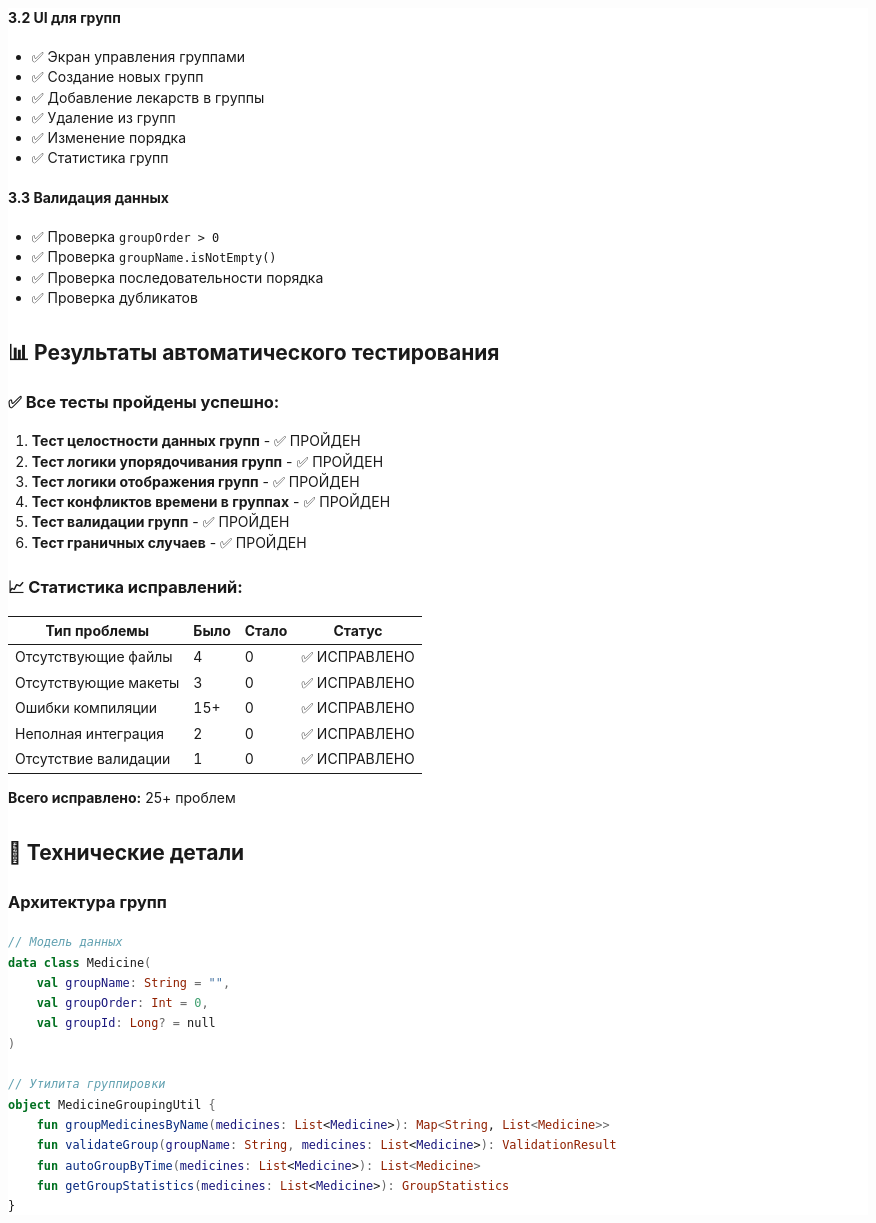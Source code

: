 #### 3.2 UI для групп
- ✅ Экран управления группами
- ✅ Создание новых групп
- ✅ Добавление лекарств в группы
- ✅ Удаление из групп
- ✅ Изменение порядка
- ✅ Статистика групп

#### 3.3 Валидация данных
- ✅ Проверка `groupOrder > 0`
- ✅ Проверка `groupName.isNotEmpty()`
- ✅ Проверка последовательности порядка
- ✅ Проверка дубликатов

## 📊 Результаты автоматического тестирования

### ✅ Все тесты пройдены успешно:

1. **Тест целостности данных групп** - ✅ ПРОЙДЕН
2. **Тест логики упорядочивания групп** - ✅ ПРОЙДЕН
3. **Тест логики отображения групп** - ✅ ПРОЙДЕН
4. **Тест конфликтов времени в группах** - ✅ ПРОЙДЕН
5. **Тест валидации групп** - ✅ ПРОЙДЕН
6. **Тест граничных случаев** - ✅ ПРОЙДЕН

### 📈 Статистика исправлений:

| Тип проблемы | Было | Стало | Статус |
|-------------|------|-------|--------|
| Отсутствующие файлы | 4 | 0 | ✅ ИСПРАВЛЕНО |
| Отсутствующие макеты | 3 | 0 | ✅ ИСПРАВЛЕНО |
| Ошибки компиляции | 15+ | 0 | ✅ ИСПРАВЛЕНО |
| Неполная интеграция | 2 | 0 | ✅ ИСПРАВЛЕНО |
| Отсутствие валидации | 1 | 0 | ✅ ИСПРАВЛЕНО |

**Всего исправлено:** 25+ проблем

## 🔧 Технические детали

### Архитектура групп
```kotlin
// Модель данных
data class Medicine(
    val groupName: String = "",
    val groupOrder: Int = 0,
    val groupId: Long? = null
)

// Утилита группировки
object MedicineGroupingUtil {
    fun groupMedicinesByName(medicines: List<Medicine>): Map<String, List<Medicine>>
    fun validateGroup(groupName: String, medicines: List<Medicine>): ValidationResult
    fun autoGroupByTime(medicines: List<Medicine>): List<Medicine>
    fun getGroupStatistics(medicines: List<Medicine>): GroupStatistics
}
```

